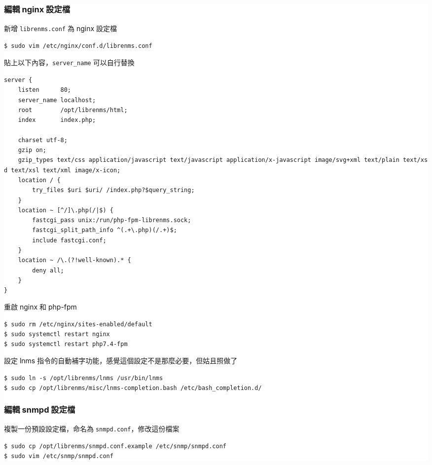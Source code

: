 ### 編輯 nginx 設定檔

新增 `librenms.conf` 為 nginx 設定檔

```non
$ sudo vim /etc/nginx/conf.d/librenms.conf
```

貼上以下內容，`server_name` 可以自行替換

```non
server {
    listen      80;
    server_name localhost;
    root        /opt/librenms/html;
    index       index.php;

    charset utf-8;
    gzip on;
    gzip_types text/css application/javascript text/javascript application/x-javascript image/svg+xml text/plain text/xsd text/xsl text/xml image/x-icon;
    location / {
        try_files $uri $uri/ /index.php?$query_string;
    }
    location ~ [^/]\.php(/|$) {
        fastcgi_pass unix:/run/php-fpm-librenms.sock;
        fastcgi_split_path_info ^(.+\.php)(/.+)$;
        include fastcgi.conf;
    }
    location ~ /\.(?!well-known).* {
        deny all;
    }
}
```

重啟 nginx 和 php-fpm

```non
$ sudo rm /etc/nginx/sites-enabled/default
$ sudo systemctl restart nginx
$ sudo systemctl restart php7.4-fpm
```

設定 lnms 指令的自動補字功能，感覺這個設定不是那麼必要，但姑且照做了

```non
$ sudo ln -s /opt/librenms/lnms /usr/bin/lnms
$ sudo cp /opt/librenms/misc/lnms-completion.bash /etc/bash_completion.d/
```

### 編輯 snmpd 設定檔

複製一份預設設定檔，命名為 `snmpd.conf`，修改這份檔案

```
$ sudo cp /opt/librenms/snmpd.conf.example /etc/snmp/snmpd.conf
$ sudo vim /etc/snmp/snmpd.conf
```
